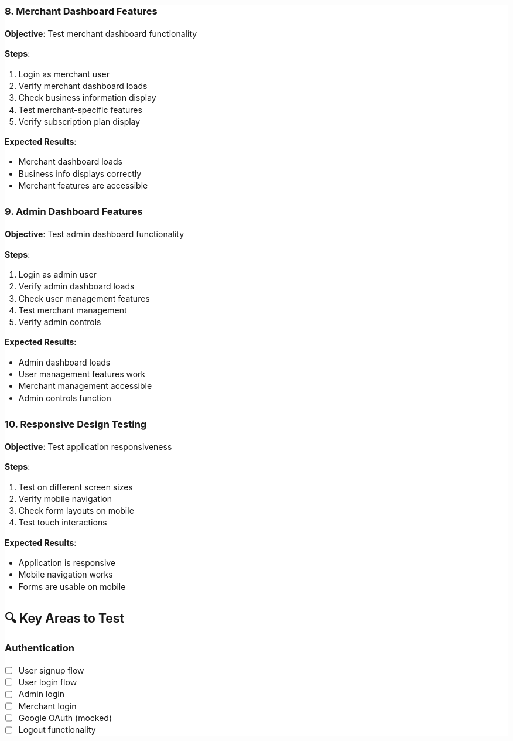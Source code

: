 ### 8. Merchant Dashboard Features
**Objective**: Test merchant dashboard functionality

**Steps**:
1. Login as merchant user
2. Verify merchant dashboard loads
3. Check business information display
4. Test merchant-specific features
5. Verify subscription plan display

**Expected Results**:
- Merchant dashboard loads
- Business info displays correctly
- Merchant features are accessible

### 9. Admin Dashboard Features
**Objective**: Test admin dashboard functionality

**Steps**:
1. Login as admin user
2. Verify admin dashboard loads
3. Check user management features
4. Test merchant management
5. Verify admin controls

**Expected Results**:
- Admin dashboard loads
- User management features work
- Merchant management accessible
- Admin controls function

### 10. Responsive Design Testing
**Objective**: Test application responsiveness

**Steps**:
1. Test on different screen sizes
2. Verify mobile navigation
3. Check form layouts on mobile
4. Test touch interactions

**Expected Results**:
- Application is responsive
- Mobile navigation works
- Forms are usable on mobile

## 🔍 Key Areas to Test

### Authentication
- [ ] User signup flow
- [ ] User login flow
- [ ] Admin login
- [ ] Merchant login
- [ ] Google OAuth (mocked)
- [ ] Logout functionality
